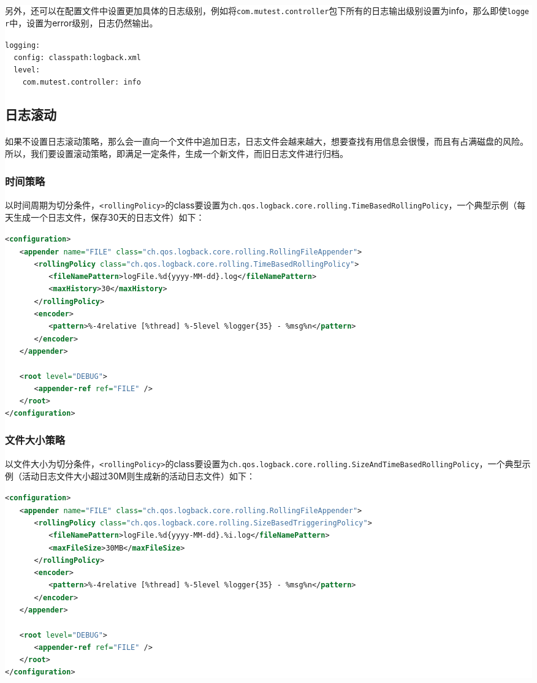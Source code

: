 另外，还可以在配置文件中设置更加具体的日志级别，例如将`com.mutest.controller`包下所有的日志输出级别设置为info，那么即使`logger`中，设置为error级别，日志仍然输出。

```xml
logging:
  config: classpath:logback.xml
  level:
    com.mutest.controller: info
```

## 日志滚动

如果不设置日志滚动策略，那么会一直向一个文件中追加日志，日志文件会越来越大，想要查找有用信息会很慢，而且有占满磁盘的风险。所以，我们要设置滚动策略，即满足一定条件，生成一个新文件，而旧日志文件进行归档。

### 时间策略

以时间周期为切分条件，`<rollingPolicy>`的class要设置为`ch.qos.logback.core.rolling.TimeBasedRollingPolicy`，一个典型示例（每天生成一个日志文件，保存30天的日志文件）如下：

```xml
<configuration> 
　　<appender name="FILE" class="ch.qos.logback.core.rolling.RollingFileAppender"> 
　　　　<rollingPolicy class="ch.qos.logback.core.rolling.TimeBasedRollingPolicy"> 
　　　　　　<fileNamePattern>logFile.%d{yyyy-MM-dd}.log</fileNamePattern> 
　　　　　　<maxHistory>30</maxHistory>
　　　　</rollingPolicy> 
　　　　<encoder> 
　　　　　　<pattern>%-4relative [%thread] %-5level %logger{35} - %msg%n</pattern> 
　　　　</encoder> 
　　</appender> 
 
　　<root level="DEBUG"> 
　　　　<appender-ref ref="FILE" /> 
　　</root> 
</configuration>
```

### 文件大小策略

以文件大小为切分条件，`<rollingPolicy>`的class要设置为`ch.qos.logback.core.rolling.SizeAndTimeBasedRollingPolicy`，一个典型示例（活动日志文件大小超过30M则生成新的活动日志文件）如下：

```xml
<configuration> 
　　<appender name="FILE" class="ch.qos.logback.core.rolling.RollingFileAppender"> 
　　　　<rollingPolicy class="ch.qos.logback.core.rolling.SizeBasedTriggeringPolicy"> 
　　　　　　<fileNamePattern>logFile.%d{yyyy-MM-dd}.%i.log</fileNamePattern>  
　　　　　　<maxFileSize>30MB</maxFileSize>
　　　　</rollingPolicy> 
　　　　<encoder> 
　　　　　　<pattern>%-4relative [%thread] %-5level %logger{35} - %msg%n</pattern> 
　　　　</encoder> 
　　</appender> 
 
　　<root level="DEBUG"> 
　　　　<appender-ref ref="FILE" /> 
　　</root> 
</configuration>
```

